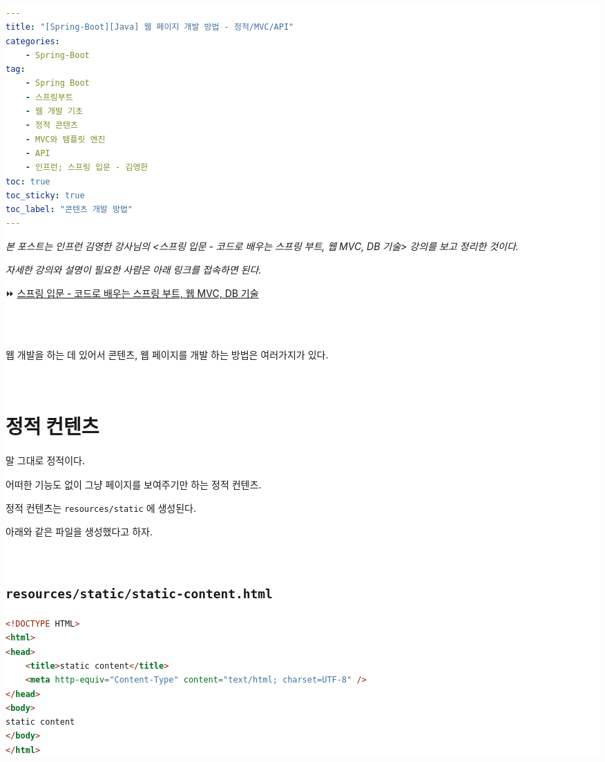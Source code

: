 ```yaml
---
title: "[Spring-Boot][Java] 웹 페이지 개발 방법 - 정적/MVC/API"
categories:
    - Spring-Boot
tag:
    - Spring Boot
    - 스프링부트
    - 웹 개발 기초
    - 정적 콘텐츠
    - MVC와 템플릿 엔진
    - API
    - 인프런; 스프링 입문 - 김영한
toc: true
toc_sticky: true
toc_label: "콘텐츠 개발 방법"
---
```


<em>본 포스트는 인프런 김영한 강사님의 <스프링 입문 - 코드로 배우는 스프링 부트, 웹 MVC, DB 기술> 강의를 보고 정리한 것이다.</em>

<em>자세한 강의와 설명이 필요한 사람은 아래 링크를 접속하면 된다.</em>

⏩ [스프링 입문 - 코드로 배우는 스프링 부트, 웹 MVC, DB 기술](https://www.inflearn.com/course/%EC%8A%A4%ED%94%84%EB%A7%81-%EC%9E%85%EB%AC%B8-%EC%8A%A4%ED%94%84%EB%A7%81%EB%B6%80%ED%8A%B8#)

<br><br>

웹 개발을 하는 데 있어서 콘텐츠, 웹 페이지를 개발 하는 방법은 여러가지가 있다.

<br>

# 정적 컨텐츠
말 그대로 정적이다.

어떠한 기능도 없이 그냥 페이지를 보여주기만 하는 정적 컨텐츠.

정적 컨텐츠는 ```resources/static``` 에 생성된다.

아래와 같은 파일을 생성했다고 하자.

<br>

## ```resources/static/static-content.html```
```html
<!DOCTYPE HTML>
<html>
<head>
    <title>static content</title>
    <meta http-equiv="Content-Type" content="text/html; charset=UTF-8" />
</head>
<body>
static content
</body>
</html>
```
